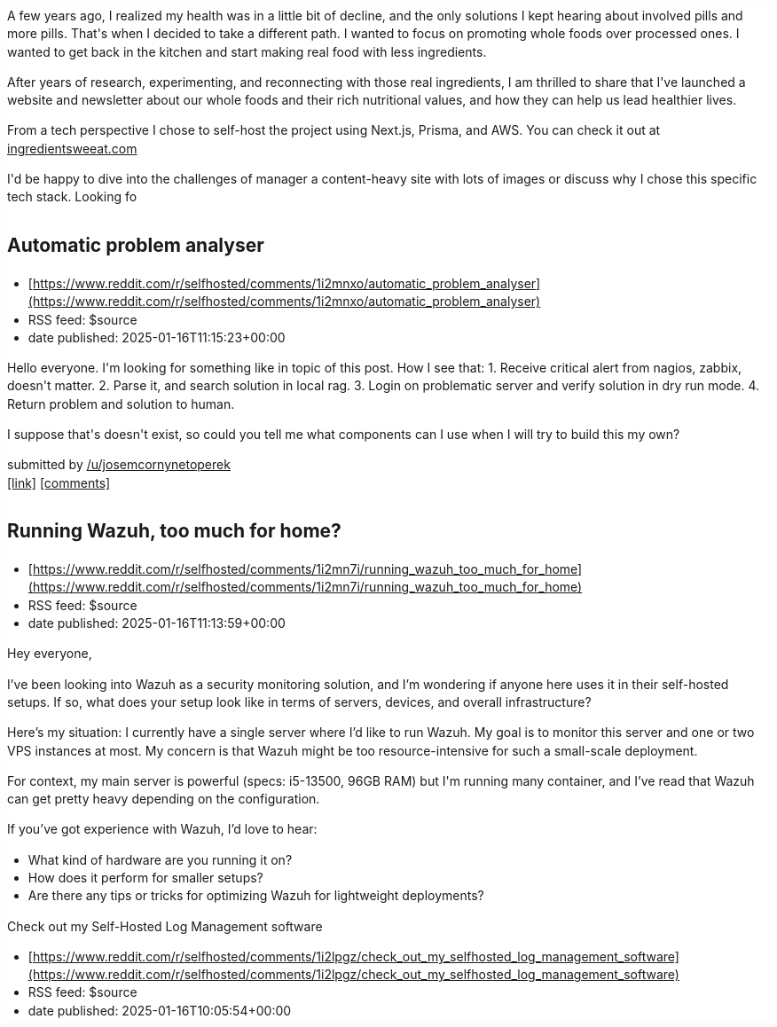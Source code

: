 <div class="md"><p>A few years ago, I realized my health was in a little bit of decline, and the only solutions I kept hearing about involved pills and more pills. That&#39;s when I decided to take a different path. I wanted to focus on promoting whole foods over processed ones. I wanted to get back in the kitchen and start making real food with less ingredients. </p> <p>After years of research, experimenting, and reconnecting with those real ingredients, I am thrilled to share that I&#39;ve launched a website and newsletter about our whole foods and their rich nutritional values, and how they can help us lead healthier lives. </p> <p>From a tech perspective I chose to self-host the project using Next.js, Prisma, and AWS. You can check it out at <a href="http://ingredientsweeat.com">ingredientsweeat.com</a> </p> <p>I&#39;d be happy to dive into the challenges of manager a content-heavy site with lots of images or discuss why I chose this specific tech stack. Looking fo

## Automatic problem analyser
 - [https://www.reddit.com/r/selfhosted/comments/1i2mnxo/automatic_problem_analyser](https://www.reddit.com/r/selfhosted/comments/1i2mnxo/automatic_problem_analyser)
 - RSS feed: $source
 - date published: 2025-01-16T11:15:23+00:00

<div class="md"><p>Hello everyone. I&#39;m looking for something like in topic of this post. How I see that: 1. Receive critical alert from nagios, zabbix, doesn&#39;t matter. 2. Parse it, and search solution in local rag. 3. Login on problematic server and verify solution in dry run mode. 4. Return problem and solution to human.</p> <p>I suppose that&#39;s doesn&#39;t exist, so could you tell me what components can I use when I will try to build this my own?</p> </div> &#32; submitted by &#32; <a href="https://www.reddit.com/user/josemcornynetoperek"> /u/josemcornynetoperek </a> <br/> <span><a href="https://www.reddit.com/r/selfhosted/comments/1i2mnxo/automatic_problem_analyser/">[link]</a></span> &#32; <span><a href="https://www.reddit.com/r/selfhosted/comments/1i2mnxo/automatic_problem_analyser/">[comments]</a></span>

## Running Wazuh, too much for home?
 - [https://www.reddit.com/r/selfhosted/comments/1i2mn7i/running_wazuh_too_much_for_home](https://www.reddit.com/r/selfhosted/comments/1i2mn7i/running_wazuh_too_much_for_home)
 - RSS feed: $source
 - date published: 2025-01-16T11:13:59+00:00

<div class="md"><p>Hey everyone,</p> <p>I’ve been looking into Wazuh as a security monitoring solution, and I’m wondering if anyone here uses it in their self-hosted setups. If so, what does your setup look like in terms of servers, devices, and overall infrastructure?</p> <p>Here’s my situation: I currently have a single server where I’d like to run Wazuh. My goal is to monitor this server and one or two VPS instances at most. My concern is that Wazuh might be too resource-intensive for such a small-scale deployment.</p> <p>For context, my main server is powerful (specs: i5-13500, 96GB RAM) but I&#39;m running many container, and I’ve read that Wazuh can get pretty heavy depending on the configuration.</p> <p>If you’ve got experience with Wazuh, I’d love to hear:</p> <ul> <li>What kind of hardware are you running it on?</li> <li>How does it perform for smaller setups?</li> <li>Are there any tips or tricks for optimizing Wazuh for lightweight deployments?</li> </ul> <p

## Check out my Self-Hosted Log Management software
 - [https://www.reddit.com/r/selfhosted/comments/1i2lpgz/check_out_my_selfhosted_log_management_software](https://www.reddit.com/r/selfhosted/comments/1i2lpgz/check_out_my_selfhosted_log_management_software)
 - RSS feed: $source
 - date published: 2025-01-16T10:05:54+00:00
